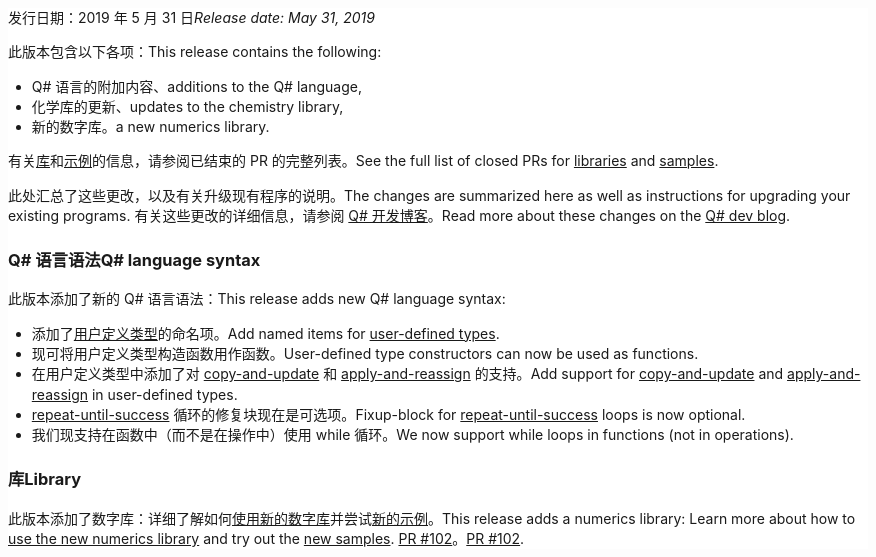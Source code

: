<span data-ttu-id="c86c7-201">发行日期：2019 年 5 月 31 日</span><span class="sxs-lookup"><span data-stu-id="c86c7-201">*Release date: May 31, 2019*</span></span>

<span data-ttu-id="c86c7-202">此版本包含以下各项：</span><span class="sxs-lookup"><span data-stu-id="c86c7-202">This release contains the following:</span></span>
- <span data-ttu-id="c86c7-203">Q# 语言的附加内容、</span><span class="sxs-lookup"><span data-stu-id="c86c7-203">additions to the Q# language,</span></span> 
- <span data-ttu-id="c86c7-204">化学库的更新、</span><span class="sxs-lookup"><span data-stu-id="c86c7-204">updates to the chemistry library,</span></span> 
- <span data-ttu-id="c86c7-205">新的数字库。</span><span class="sxs-lookup"><span data-stu-id="c86c7-205">a new numerics library.</span></span>

<span data-ttu-id="c86c7-206">有关[库](https://github.com/Microsoft/QuantumLibraries/pulls?q=is%3Apr+is%3Aclosed)和[示例](https://github.com/Microsoft/Quantum/pulls?q=is%3Apr+is%3Aclosed)的信息，请参阅已结束的 PR 的完整列表。</span><span class="sxs-lookup"><span data-stu-id="c86c7-206">See the full list of closed PRs for [libraries](https://github.com/Microsoft/QuantumLibraries/pulls?q=is%3Apr+is%3Aclosed) and [samples](https://github.com/Microsoft/Quantum/pulls?q=is%3Apr+is%3Aclosed).</span></span>  

<span data-ttu-id="c86c7-207">此处汇总了这些更改，以及有关升级现有程序的说明。</span><span class="sxs-lookup"><span data-stu-id="c86c7-207">The changes are summarized here as well as instructions for upgrading your existing programs.</span></span>  <span data-ttu-id="c86c7-208">有关这些更改的详细信息，请参阅 [Q# 开发博客](https://devblogs.microsoft.com/qsharp)。</span><span class="sxs-lookup"><span data-stu-id="c86c7-208">Read more about these changes on the [Q# dev blog](https://devblogs.microsoft.com/qsharp).</span></span>

### <a name="q-language-syntax"></a><span data-ttu-id="c86c7-209">Q# 语言语法</span><span class="sxs-lookup"><span data-stu-id="c86c7-209">Q# language syntax</span></span>
<span data-ttu-id="c86c7-210">此版本添加了新的 Q# 语言语法：</span><span class="sxs-lookup"><span data-stu-id="c86c7-210">This release adds new Q# language syntax:</span></span>
* <span data-ttu-id="c86c7-211">添加了[用户定义类型](xref:microsoft.quantum.guide.types#user-defined-types)的命名项。</span><span class="sxs-lookup"><span data-stu-id="c86c7-211">Add named items for [user-defined types](xref:microsoft.quantum.guide.types#user-defined-types).</span></span>  
* <span data-ttu-id="c86c7-212">现可将用户定义类型构造函数用作函数。</span><span class="sxs-lookup"><span data-stu-id="c86c7-212">User-defined type constructors can now be used as functions.</span></span>
* <span data-ttu-id="c86c7-213">在用户定义类型中添加了对 [copy-and-update](xref:microsoft.quantum.guide.expressions#copy-and-update-expressions) 和 [apply-and-reassign](xref:microsoft.quantum.guide.variables#rebinding-of-mutable-symbols) 的支持。</span><span class="sxs-lookup"><span data-stu-id="c86c7-213">Add support for [copy-and-update](xref:microsoft.quantum.guide.expressions#copy-and-update-expressions) and [apply-and-reassign](xref:microsoft.quantum.guide.variables#rebinding-of-mutable-symbols) in user-defined types.</span></span>
* <span data-ttu-id="c86c7-214">[repeat-until-success](xref:microsoft.quantum.guide.controlflow#repeat-until-success-loop) 循环的修复块现在是可选项。</span><span class="sxs-lookup"><span data-stu-id="c86c7-214">Fixup-block for [repeat-until-success](xref:microsoft.quantum.guide.controlflow#repeat-until-success-loop) loops is now optional.</span></span>
* <span data-ttu-id="c86c7-215">我们现支持在函数中（而不是在操作中）使用 while 循环。</span><span class="sxs-lookup"><span data-stu-id="c86c7-215">We now support while loops in functions (not in operations).</span></span>

### <a name="library"></a><span data-ttu-id="c86c7-216">库</span><span class="sxs-lookup"><span data-stu-id="c86c7-216">Library</span></span> 

<span data-ttu-id="c86c7-217">此版本添加了数字库：详细了解如何[使用新的数字库](xref:microsoft.quantum.numerics.usage)并尝试[新的示例](https://github.com/microsoft/quantum/tree/master/Numerics)。</span><span class="sxs-lookup"><span data-stu-id="c86c7-217">This release adds a numerics library: Learn more about how to [use the new numerics library](xref:microsoft.quantum.numerics.usage) and try out the [new samples](https://github.com/microsoft/quantum/tree/master/Numerics).</span></span>  <span data-ttu-id="c86c7-218">[PR #102](https://github.com/Microsoft/QuantumLibraries/pull/102)。</span><span class="sxs-lookup"><span data-stu-id="c86c7-218">[PR #102](https://github.com/Microsoft/QuantumLibraries/pull/102).</span></span>  
